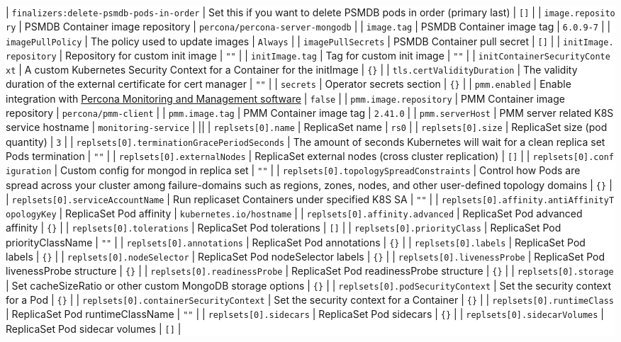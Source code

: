 | `finalizers:delete-psmdb-pods-in-order` | Set this if you want to delete PSMDB pods in order (primary last)     | `[]`                                  |
| `image.repository`             | PSMDB Container image repository                                               | `percona/percona-server-mongodb`      |
| `image.tag`                    | PSMDB Container image tag                                                      | `6.0.9-7`                             |
| `imagePullPolicy`              | The policy used to update images                                               | `Always`                              |
| `imagePullSecrets`             | PSMDB Container pull secret                                                    | `[]`                                  |
| `initImage.repository`         | Repository for custom init image                                               | `""`                                  |
| `initImage.tag`                | Tag for custom init image                                                      | `""`                                  |
| `initContainerSecurityContext` | A custom Kubernetes Security Context for a Container for the initImage         | `{}`                                  |
| `tls.certValidityDuration`     | The validity duration of the external certificate for cert manager             | `""`                                  |
| `secrets`             | Operator secrets section                                 | `{}`                                  |
| `pmm.enabled` | Enable integration with [Percona Monitoring and Management software](https://www.percona.com/blog/2020/07/23/using-percona-kubernetes-operators-with-percona-monitoring-and-management/) | `false`                               |
| `pmm.image.repository`              | PMM Container image repository                                           | `percona/pmm-client`                  |
| `pmm.image.tag`                     | PMM Container image tag                                       | `2.41.0`                              |
| `pmm.serverHost`                    | PMM server related K8S service hostname              | `monitoring-service`                  |
||
| `replsets[0].name`                      | ReplicaSet name              | `rs0`                                 |
| `replsets[0].size`                      | ReplicaSet size (pod quantity)              | `3`                                   |
| `replsets[0].terminationGracePeriodSeconds`                      | The amount of seconds Kubernetes will wait for a clean replica set Pods termination    | `""`                                  |
| `replsets[0].externalNodes`             | ReplicaSet external nodes (cross cluster replication)           | `[]`                                  |
| `replsets[0].configuration`             | Custom config for mongod in replica set     | `""`                                  |
| `replsets[0].topologySpreadConstraints` | Control how Pods are spread across your cluster among failure-domains such as regions, zones, nodes, and other user-defined topology domains   | `{}`                                  |
| `replsets[0].serviceAccountName`   | Run replicaset Containers under specified K8S SA              | `""`                                  |
| `replsets[0].affinity.antiAffinityTopologyKey`   | ReplicaSet Pod affinity              | `kubernetes.io/hostname`              |
| `replsets[0].affinity.advanced`          | ReplicaSet Pod advanced affinity     | `{}`                                  |
| `replsets[0].tolerations`     | ReplicaSet Pod tolerations                    | `[]`                                  |
| `replsets[0].priorityClass`   | ReplicaSet Pod priorityClassName              | `""`                                  |
| `replsets[0].annotations`   | ReplicaSet Pod annotations              | `{}`                                  |
| `replsets[0].labels`   | ReplicaSet Pod labels              | `{}`                                  |
| `replsets[0].nodeSelector`   | ReplicaSet Pod nodeSelector labels              | `{}`                                  |
| `replsets[0].livenessProbe`   | ReplicaSet Pod livenessProbe structure              | `{}`                                  |
| `replsets[0].readinessProbe`  | ReplicaSet Pod readinessProbe structure             | `{}`                                  |
| `replsets[0].storage`         | Set cacheSizeRatio or other custom MongoDB storage options | `{}`                                  |
| `replsets[0].podSecurityContext` | Set the security context for a Pod               | `{}`                                  |
| `replsets[0].containerSecurityContext` | Set the security context for a Container   | `{}`                                  |
| `replsets[0].runtimeClass`   | ReplicaSet Pod runtimeClassName              | `""`                                  |
| `replsets[0].sidecars`   | ReplicaSet Pod sidecars                          | `{}`                                  |
| `replsets[0].sidecarVolumes`   | ReplicaSet Pod sidecar volumes             | `[]`                                  |